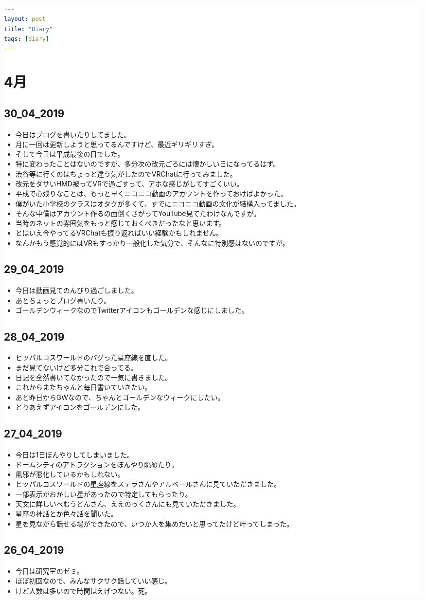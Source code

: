 ```yaml
---
layout: post
title: "Diary"
tags: [diary]
---
```


# 4月
## 30_04_2019
* 今日はブログを書いたりしてました。
* 月に一回は更新しようと思ってるんですけど、最近ギリギリすぎ。
* そして今日は平成最後の日でした。
* 特に変わったことはないのですが、多分次の改元ごろには懐かしい日になってるはず。
* 渋谷等に行くのはちょっと違う気がしたのでVRChatに行ってみました。
* 改元をダサいHMD被ってVRで過ごすって、アホな感じがしてすごくいい。
* 平成で心残りなことは、もっと早くニコニコ動画のアカウントを作っておけばよかった。
* 僕がいた小学校のクラスはオタクが多くて、すでにニコニコ動画の文化が結構入ってました。
* そんな中僕はアカウント作るの面倒くさがってYouTube見てたわけなんですが。
* 当時のネットの雰囲気をもっと感じておくべきだったなと思います。
* とはいえ今やってるVRChatも振り返ればいい経験かもしれません。
* なんかもう感覚的にはVRもすっかり一般化した気分で、そんなに特別感はないのですが。

## 29_04_2019
* 今日は動画見てのんびり過ごしました。
* あとちょっとブログ書いたり。
* ゴールデンウィークなのでTwitterアイコンもゴールデンな感じにしました。

## 28_04_2019
* ヒッパルコスワールドのバグった星座線を直した。
* まだ見てないけど多分これで合ってる。
* 日記を全然書いてなかったので一気に書きました。
* これからまたちゃんと毎日書いていきたい。
* あと昨日からGWなので、ちゃんとゴールデンなウィークにしたい。
* とりあえずアイコンをゴールデンにした。

## 27_04_2019
* 今日は1日ぼんやりしてしまいました。
* ドームシティのアトラクションをぼんやり眺めたり。
* 風邪が悪化しているかもしれない。
* ヒッパルコスワールドの星座線をステラさんやアルベールさんに見ていただきました。
* 一部表示がおかしい星があったので特定してもらったり。
* 天文に詳しいぺむうどんさん、ええのっくさんにも見ていただきました。
* 星座の神話とか色々話を聞いた。
* 星を見ながら話せる場ができたので、いつか人を集めたいと思ってたけど叶ってしまった。

## 26_04_2019
* 今日は研究室のゼミ。
* ほぼ初回なので、みんなサクサク話していい感じ。
* けど人数は多いので時間はえげつない。死。
